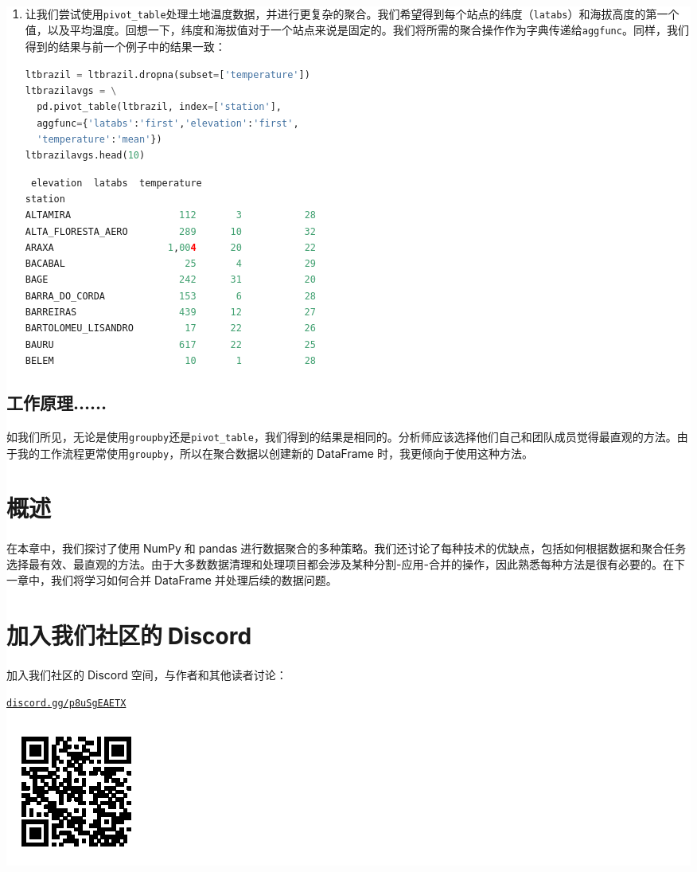 1.  让我们尝试使用`pivot_table`处理土地温度数据，并进行更复杂的聚合。我们希望得到每个站点的纬度（`latabs`）和海拔高度的第一个值，以及平均温度。回想一下，纬度和海拔值对于一个站点来说是固定的。我们将所需的聚合操作作为字典传递给`aggfunc`。同样，我们得到的结果与前一个例子中的结果一致：

    ```py
    ltbrazil = ltbrazil.dropna(subset=['temperature'])
    ltbrazilavgs = \
      pd.pivot_table(ltbrazil, index=['station'],
      aggfunc={'latabs':'first','elevation':'first',
      'temperature':'mean'})
    ltbrazilavgs.head(10) 
    ```

    ```py
     elevation  latabs  temperature
    station                                           
    ALTAMIRA                   112       3           28
    ALTA_FLORESTA_AERO         289      10           32
    ARAXA                    1,004      20           22
    BACABAL                     25       4           29
    BAGE                       242      31           20
    BARRA_DO_CORDA             153       6           28
    BARREIRAS                  439      12           27
    BARTOLOMEU_LISANDRO         17      22           26
    BAURU                      617      22           25
    BELEM                       10       1           28 
    ```

## 工作原理……

如我们所见，无论是使用`groupby`还是`pivot_table`，我们得到的结果是相同的。分析师应该选择他们自己和团队成员觉得最直观的方法。由于我的工作流程更常使用`groupby`，所以在聚合数据以创建新的 DataFrame 时，我更倾向于使用这种方法。

# 概述

在本章中，我们探讨了使用 NumPy 和 pandas 进行数据聚合的多种策略。我们还讨论了每种技术的优缺点，包括如何根据数据和聚合任务选择最有效、最直观的方法。由于大多数数据清理和处理项目都会涉及某种分割-应用-合并的操作，因此熟悉每种方法是很有必要的。在下一章中，我们将学习如何合并 DataFrame 并处理后续的数据问题。

# 加入我们社区的 Discord

加入我们社区的 Discord 空间，与作者和其他读者讨论：

[`discord.gg/p8uSgEAETX`](https://discord.gg/p8uSgEAETX )

![](img/QR_Code10336218961138498953.png)

